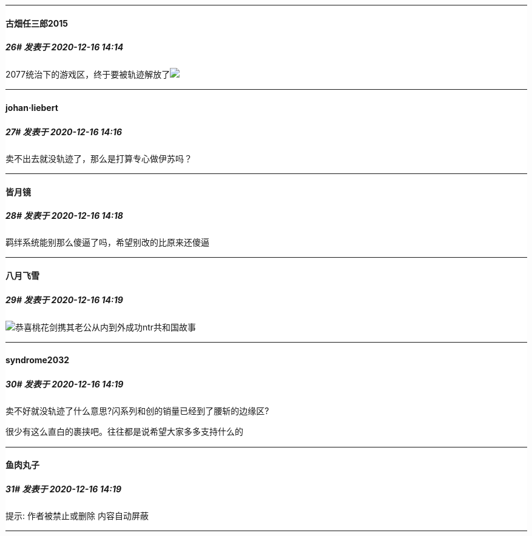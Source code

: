 *****

####  古畑任三郎2015  
##### 26#       发表于 2020-12-16 14:14


2077统治下的游戏区，终于要被轨迹解放了<img src="https://static.saraba1st.com/image/smiley/face2017/067.png" referrerpolicy="no-referrer">


*****

####  johan·liebert  
##### 27#       发表于 2020-12-16 14:16


卖不出去就没轨迹了，那么是打算专心做伊苏吗？


*****

####  皆月镜  
##### 28#       发表于 2020-12-16 14:18


羁绊系统能别那么傻逼了吗，希望别改的比原来还傻逼


*****

####  八月飞雪  
##### 29#       发表于 2020-12-16 14:19


<img src="https://static.saraba1st.com/image/smiley/face2017/251.png" referrerpolicy="no-referrer">恭喜桃花剑携其老公从内到外成功ntr共和国故事


*****

####  syndrome2032  
##### 30#       发表于 2020-12-16 14:19


卖不好就没轨迹了什么意思?闪系列和创的销量已经到了腰斩的边缘区?

很少有这么直白的裹挟吧。往往都是说希望大家多多支持什么的




*****

####  鱼肉丸子  
##### 31#       发表于 2020-12-16 14:19

提示: 作者被禁止或删除 内容自动屏蔽


*****
